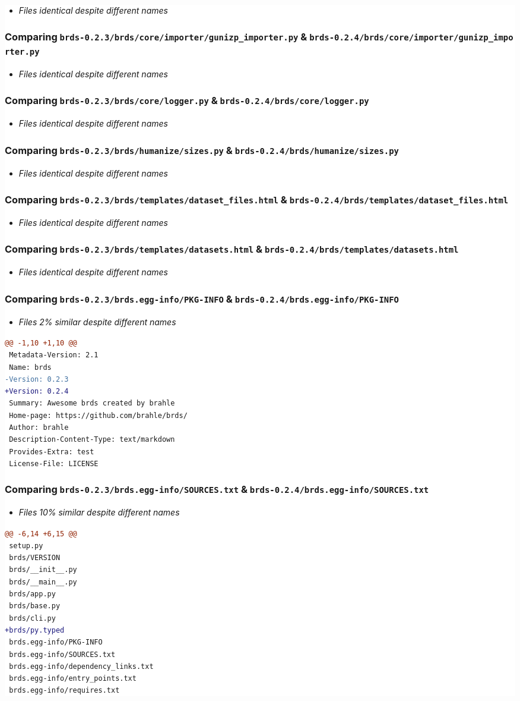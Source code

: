  * *Files identical despite different names*

### Comparing `brds-0.2.3/brds/core/importer/gunizp_importer.py` & `brds-0.2.4/brds/core/importer/gunizp_importer.py`

 * *Files identical despite different names*

### Comparing `brds-0.2.3/brds/core/logger.py` & `brds-0.2.4/brds/core/logger.py`

 * *Files identical despite different names*

### Comparing `brds-0.2.3/brds/humanize/sizes.py` & `brds-0.2.4/brds/humanize/sizes.py`

 * *Files identical despite different names*

### Comparing `brds-0.2.3/brds/templates/dataset_files.html` & `brds-0.2.4/brds/templates/dataset_files.html`

 * *Files identical despite different names*

### Comparing `brds-0.2.3/brds/templates/datasets.html` & `brds-0.2.4/brds/templates/datasets.html`

 * *Files identical despite different names*

### Comparing `brds-0.2.3/brds.egg-info/PKG-INFO` & `brds-0.2.4/brds.egg-info/PKG-INFO`

 * *Files 2% similar despite different names*

```diff
@@ -1,10 +1,10 @@
 Metadata-Version: 2.1
 Name: brds
-Version: 0.2.3
+Version: 0.2.4
 Summary: Awesome brds created by brahle
 Home-page: https://github.com/brahle/brds/
 Author: brahle
 Description-Content-Type: text/markdown
 Provides-Extra: test
 License-File: LICENSE
```

### Comparing `brds-0.2.3/brds.egg-info/SOURCES.txt` & `brds-0.2.4/brds.egg-info/SOURCES.txt`

 * *Files 10% similar despite different names*

```diff
@@ -6,14 +6,15 @@
 setup.py
 brds/VERSION
 brds/__init__.py
 brds/__main__.py
 brds/app.py
 brds/base.py
 brds/cli.py
+brds/py.typed
 brds.egg-info/PKG-INFO
 brds.egg-info/SOURCES.txt
 brds.egg-info/dependency_links.txt
 brds.egg-info/entry_points.txt
 brds.egg-info/requires.txt
```